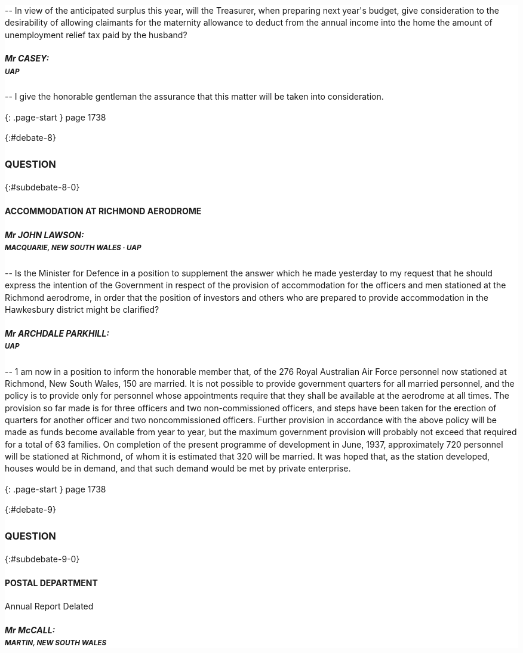 -- In view of the anticipated surplus this year, will the Treasurer, when preparing next year's budget, give consideration to the desirability of allowing claimants for the maternity allowance to deduct from the annual income into the home the amount of unemployment relief tax paid by the husband? 

##### Mr CASEY:<br><small class="text-muted">UAP</small>

-- I give the honorable gentleman the assurance that this matter will be taken into consideration. 

{: .page-start }
page 1738

{:#debate-8}
### QUESTION

{:#subdebate-8-0}
#### ACCOMMODATION AT RICHMOND AERODROME

##### Mr JOHN LAWSON:<br><small class="text-muted">MACQUARIE, NEW SOUTH WALES &middot; UAP</small>

-- Is the Minister for Defence in a position to supplement the answer which he made yesterday to my request that he should express the intention of the Government in respect of the provision of accommodation for the officers and men stationed at the Richmond aerodrome, in order that the position of investors and others who are prepared to provide accommodation in the Hawkesbury district might be clarified? 

##### Mr ARCHDALE PARKHILL:<br><small class="text-muted">UAP</small>

-- 1 am now in a position to inform the honorable member that, of the 276 Royal Australian Air Force personnel now stationed at Richmond, New South Wales, 150 are married. It is not possible to provide government quarters for all married personnel, and the policy is to provide only for personnel whose appointments require that they shall be available at the aerodrome at all times. The provision so far made is for three officers and two non-commissioned officers, and steps have been taken for the erection of quarters for another officer and two noncommissioned officers. Further provision in accordance with the above policy will be made as funds become available from year to year, but the maximum government provision will probably not exceed that required for a total of 63 families. On completion of the present programme of development in June, 1937, approximately 720 personnel will be stationed at Richmond, of whom it is estimated that 320 will be married. It was hoped that, as the station developed, houses would be in demand, and that such demand would be met by private enterprise. 

{: .page-start }
page 1738

{:#debate-9}
### QUESTION

{:#subdebate-9-0}
#### POSTAL DEPARTMENT

Annual Report Delated

##### Mr McCALL:<br><small class="text-muted">MARTIN, NEW SOUTH WALES</small>
